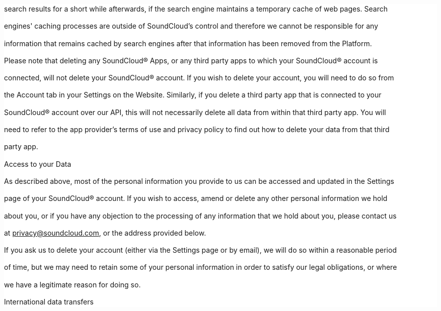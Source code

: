 
search results for a short while afterwards, if the search engine maintains a temporary cache of web pages. Search


engines' caching processes are outside of SoundCloud’s control and therefore we cannot be responsible for any


information that remains cached by search engines after that information has been removed from the Platform.


Please note that deleting any SoundCloud® Apps, or any third party apps to which your SoundCloud® account is


connected, will not delete your SoundCloud® account. If you wish to delete your account, you will need to do so from


the Account tab in your Settings on the Website. Similarly, if you delete a third party app that is connected to your


SoundCloud® account over our API, this will not necessarily delete all data from within that third party app. You will


need to refer to the app provider’s terms of use and privacy policy to find out how to delete your data from that third


party app.


Access to your Data


As described above, most of the personal information you provide to us can be accessed and updated in the Settings


page of your SoundCloud® account. If you wish to access, amend or delete any other personal information we hold


about you, or if you have any objection to the processing of any information that we hold about you, please contact us


at privacy@soundcloud.com, or the address provided below.


If you ask us to delete your account (either via the Settings page or by email), we will do so within a reasonable period


of time, but we may need to retain some of your personal information in order to satisfy our legal obligations, or where


we have a legitimate reason for doing so.


International data transfers
